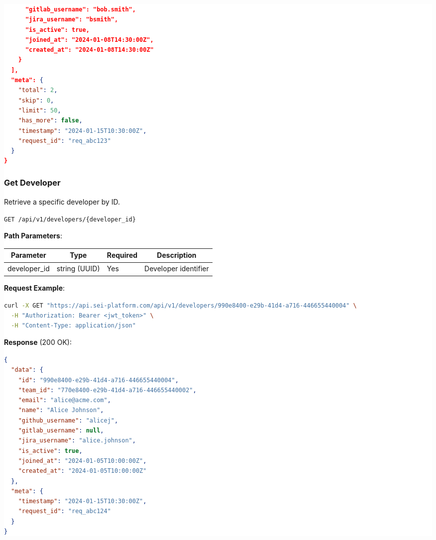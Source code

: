 ```json
      "gitlab_username": "bob.smith",
      "jira_username": "bsmith",
      "is_active": true,
      "joined_at": "2024-01-08T14:30:00Z",
      "created_at": "2024-01-08T14:30:00Z"
    }
  ],
  "meta": {
    "total": 2,
    "skip": 0,
    "limit": 50,
    "has_more": false,
    "timestamp": "2024-01-15T10:30:00Z",
    "request_id": "req_abc123"
  }
}
```

### Get Developer

Retrieve a specific developer by ID.

```http
GET /api/v1/developers/{developer_id}
```

**Path Parameters**:

| Parameter | Type | Required | Description |
|-----------|------|----------|-------------|
| developer_id | string (UUID) | Yes | Developer identifier |

**Request Example**:

```bash
curl -X GET "https://api.sei-platform.com/api/v1/developers/990e8400-e29b-41d4-a716-446655440004" \
  -H "Authorization: Bearer <jwt_token>" \
  -H "Content-Type: application/json"
```

**Response** (200 OK):

```json
{
  "data": {
    "id": "990e8400-e29b-41d4-a716-446655440004",
    "team_id": "770e8400-e29b-41d4-a716-446655440002",
    "email": "alice@acme.com",
    "name": "Alice Johnson",
    "github_username": "alicej",
    "gitlab_username": null,
    "jira_username": "alice.johnson",
    "is_active": true,
    "joined_at": "2024-01-05T10:00:00Z",
    "created_at": "2024-01-05T10:00:00Z"
  },
  "meta": {
    "timestamp": "2024-01-15T10:30:00Z",
    "request_id": "req_abc124"
  }
}
```
